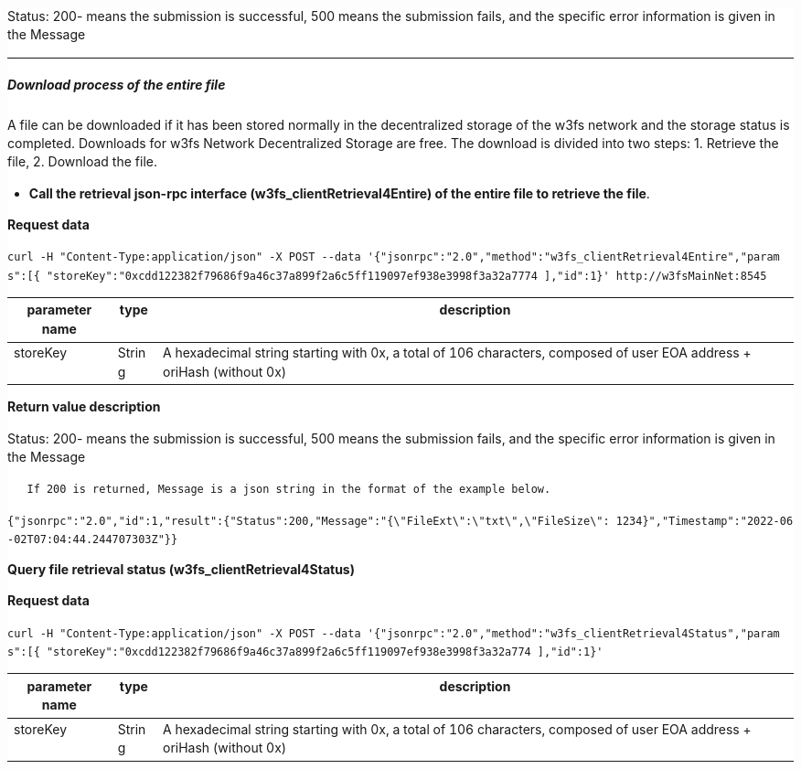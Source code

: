 Status: 200- means the submission is successful, 500 means the submission fails, and the specific error information is given in the Message

 

***

 

##### Download process of the entire file

A file can be downloaded if it has been stored normally in the decentralized storage of the w3fs network and the storage status is completed. Downloads for w3fs Network Decentralized Storage are free. The download is divided into two steps: 1. Retrieve the file, 2. Download the file.

* **Call the retrieval json-rpc interface (w3fs_clientRetrieval4Entire) of the entire file to retrieve the file**.

**Request data**

```
curl -H "Content-Type:application/json" -X POST --data '{"jsonrpc":"2.0","method":"w3fs_clientRetrieval4Entire","params":[{ "storeKey":"0xcdd122382f79686f9a46c37a899f2a6c5ff119097ef938e3998f3a32a7774 ],"id":1}' http://w3fsMainNet:8545

```

| parameter name | type   | description                                                  |
| -------------- | ------ | ------------------------------------------------------------ |
| storeKey       | String | A hexadecimal string starting with 0x, a total of 106 characters, composed of user EOA address + oriHash (without 0x) |

 

**Return value description**

Status: 200- means the submission is successful, 500 means the submission fails, and the specific error information is given in the Message

       If 200 is returned, Message is a json string in the format of the example below.

```
{"jsonrpc":"2.0","id":1,"result":{"Status":200,"Message":"{\"FileExt\":\"txt\",\"FileSize\": 1234}","Timestamp":"2022-06-02T07:04:44.244707303Z"}}

```

**Query file retrieval status (w3fs_clientRetrieval4Status)**

**Request data**

```
curl -H "Content-Type:application/json" -X POST --data '{"jsonrpc":"2.0","method":"w3fs_clientRetrieval4Status","params":[{ "storeKey":"0xcdd122382f79686f9a46c37a899f2a6c5ff119097ef938e3998f3a32a774 ],"id":1}'

```

| parameter name | type   | description                                                  |
| -------------- | ------ | ------------------------------------------------------------ |
| storeKey       | String | A hexadecimal string starting with 0x, a total of 106 characters, composed of user EOA address + oriHash (without 0x) |
